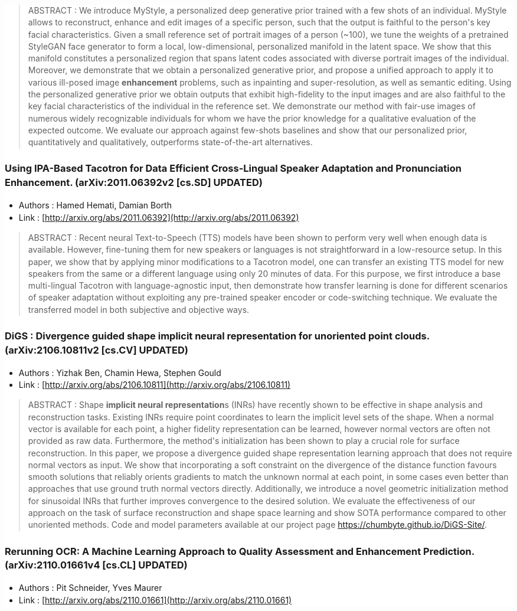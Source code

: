 > ABSTRACT  :  We introduce MyStyle, a personalized deep generative prior trained with a few shots of an individual. MyStyle allows to reconstruct, enhance and edit images of a specific person, such that the output is faithful to the person's key facial characteristics. Given a small reference set of portrait images of a person (~100), we tune the weights of a pretrained StyleGAN face generator to form a local, low-dimensional, personalized manifold in the latent space. We show that this manifold constitutes a personalized region that spans latent codes associated with diverse portrait images of the individual. Moreover, we demonstrate that we obtain a personalized generative prior, and propose a unified approach to apply it to various ill-posed image **enhancement** problems, such as inpainting and super-resolution, as well as semantic editing. Using the personalized generative prior we obtain outputs that exhibit high-fidelity to the input images and are also faithful to the key facial characteristics of the individual in the reference set. We demonstrate our method with fair-use images of numerous widely recognizable individuals for whom we have the prior knowledge for a qualitative evaluation of the expected outcome. We evaluate our approach against few-shots baselines and show that our personalized prior, quantitatively and qualitatively, outperforms state-of-the-art alternatives.  
### Using IPA-Based Tacotron for Data Efficient Cross-Lingual Speaker Adaptation and Pronunciation **Enhancement**. (arXiv:2011.06392v2 [cs.SD] UPDATED)
- Authors : Hamed Hemati, Damian Borth
- Link : [http://arxiv.org/abs/2011.06392](http://arxiv.org/abs/2011.06392)
> ABSTRACT  :  Recent neural Text-to-Speech (TTS) models have been shown to perform very well when enough data is available. However, fine-tuning them for new speakers or languages is not straightforward in a low-resource setup. In this paper, we show that by applying minor modifications to a Tacotron model, one can transfer an existing TTS model for new speakers from the same or a different language using only 20 minutes of data. For this purpose, we first introduce a base multi-lingual Tacotron with language-agnostic input, then demonstrate how transfer learning is done for different scenarios of speaker adaptation without exploiting any pre-trained speaker encoder or code-switching technique. We evaluate the transferred model in both subjective and objective ways.  
### DiGS : Divergence guided shape **implicit neural representation** for unoriented point clouds. (arXiv:2106.10811v2 [cs.CV] UPDATED)
- Authors : Yizhak Ben, Chamin Hewa, Stephen Gould
- Link : [http://arxiv.org/abs/2106.10811](http://arxiv.org/abs/2106.10811)
> ABSTRACT  :  Shape **implicit neural representation**s (INRs) have recently shown to be effective in shape analysis and reconstruction tasks. Existing INRs require point coordinates to learn the implicit level sets of the shape. When a normal vector is available for each point, a higher fidelity representation can be learned, however normal vectors are often not provided as raw data. Furthermore, the method's initialization has been shown to play a crucial role for surface reconstruction. In this paper, we propose a divergence guided shape representation learning approach that does not require normal vectors as input. We show that incorporating a soft constraint on the divergence of the distance function favours smooth solutions that reliably orients gradients to match the unknown normal at each point, in some cases even better than approaches that use ground truth normal vectors directly. Additionally, we introduce a novel geometric initialization method for sinusoidal INRs that further improves convergence to the desired solution. We evaluate the effectiveness of our approach on the task of surface reconstruction and shape space learning and show SOTA performance compared to other unoriented methods. Code and model parameters available at our project page https://chumbyte.github.io/DiGS-Site/.  
### Rerunning OCR: A Machine Learning Approach to Quality Assessment and **Enhancement** Prediction. (arXiv:2110.01661v4 [cs.CL] UPDATED)
- Authors : Pit Schneider, Yves Maurer
- Link : [http://arxiv.org/abs/2110.01661](http://arxiv.org/abs/2110.01661)